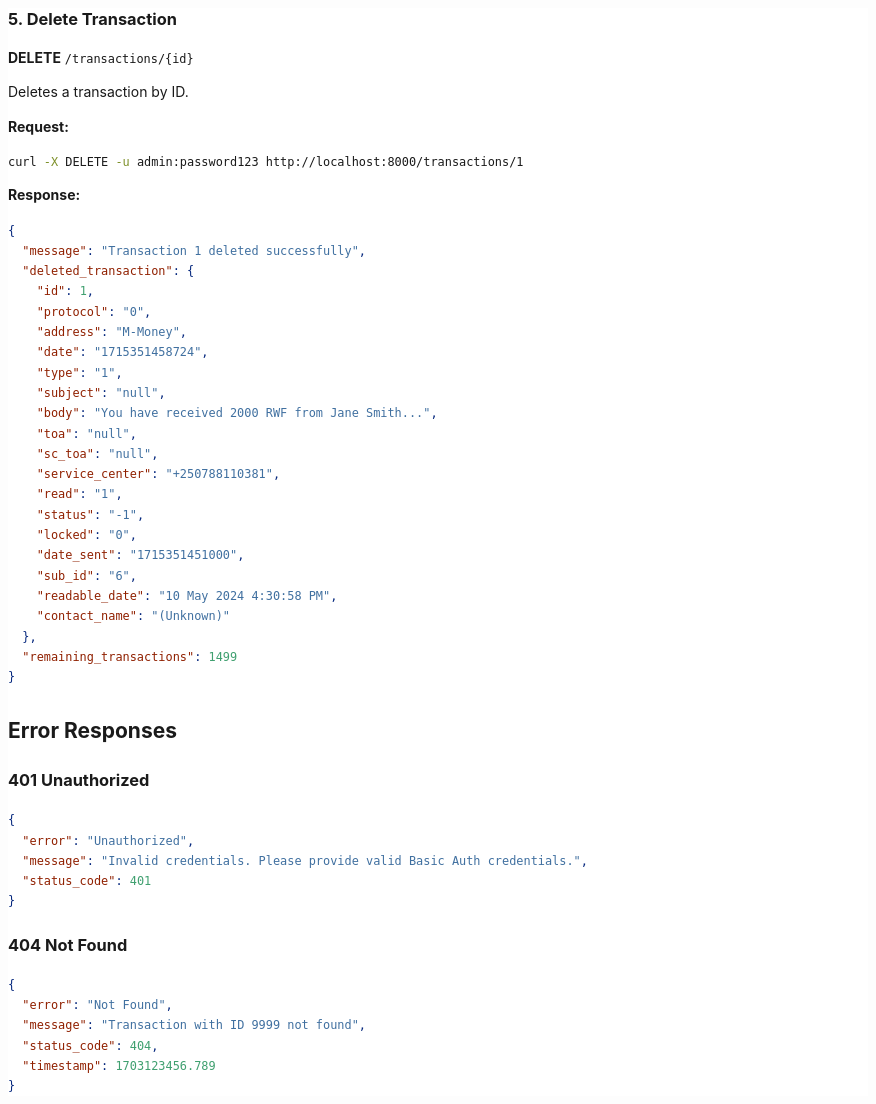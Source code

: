 ### 5. Delete Transaction
**DELETE** `/transactions/{id}`

Deletes a transaction by ID.

**Request:**
```bash
curl -X DELETE -u admin:password123 http://localhost:8000/transactions/1
```

**Response:**
```json
{
  "message": "Transaction 1 deleted successfully",
  "deleted_transaction": {
    "id": 1,
    "protocol": "0",
    "address": "M-Money",
    "date": "1715351458724",
    "type": "1",
    "subject": "null",
    "body": "You have received 2000 RWF from Jane Smith...",
    "toa": "null",
    "sc_toa": "null",
    "service_center": "+250788110381",
    "read": "1",
    "status": "-1",
    "locked": "0",
    "date_sent": "1715351451000",
    "sub_id": "6",
    "readable_date": "10 May 2024 4:30:58 PM",
    "contact_name": "(Unknown)"
  },
  "remaining_transactions": 1499
}
```

## Error Responses

### 401 Unauthorized
```json
{
  "error": "Unauthorized",
  "message": "Invalid credentials. Please provide valid Basic Auth credentials.",
  "status_code": 401
}
```

### 404 Not Found
```json
{
  "error": "Not Found",
  "message": "Transaction with ID 9999 not found",
  "status_code": 404,
  "timestamp": 1703123456.789
}
```
